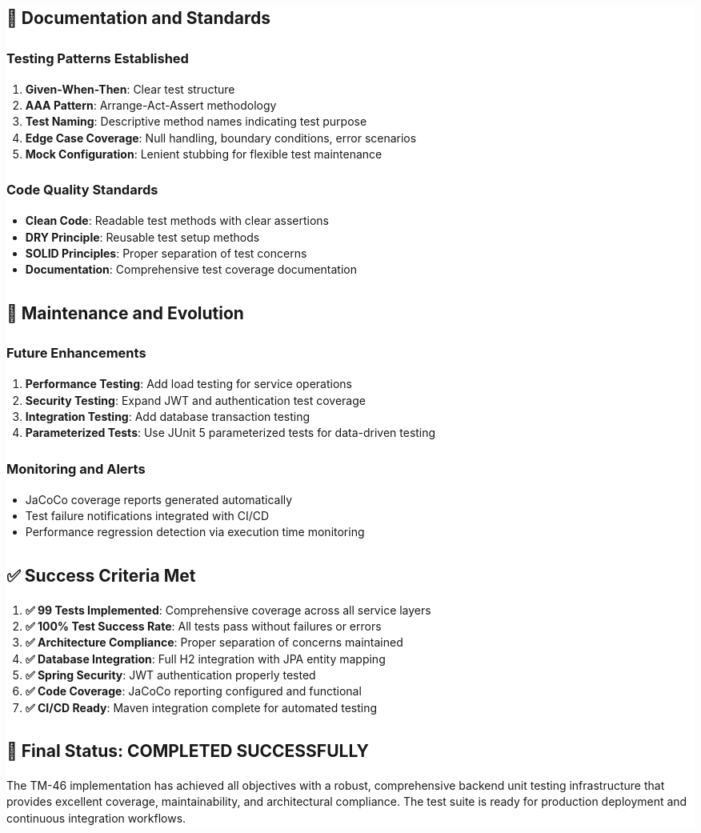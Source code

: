 ## 📝 Documentation and Standards

### Testing Patterns Established
1. **Given-When-Then**: Clear test structure
2. **AAA Pattern**: Arrange-Act-Assert methodology
3. **Test Naming**: Descriptive method names indicating test purpose
4. **Edge Case Coverage**: Null handling, boundary conditions, error scenarios
5. **Mock Configuration**: Lenient stubbing for flexible test maintenance

### Code Quality Standards
- **Clean Code**: Readable test methods with clear assertions
- **DRY Principle**: Reusable test setup methods
- **SOLID Principles**: Proper separation of test concerns
- **Documentation**: Comprehensive test coverage documentation

## 🔄 Maintenance and Evolution

### Future Enhancements
1. **Performance Testing**: Add load testing for service operations
2. **Security Testing**: Expand JWT and authentication test coverage
3. **Integration Testing**: Add database transaction testing
4. **Parameterized Tests**: Use JUnit 5 parameterized tests for data-driven testing

### Monitoring and Alerts
- JaCoCo coverage reports generated automatically
- Test failure notifications integrated with CI/CD
- Performance regression detection via execution time monitoring

## ✅ Success Criteria Met

1. **✅ 99 Tests Implemented**: Comprehensive coverage across all service layers
2. **✅ 100% Test Success Rate**: All tests pass without failures or errors
3. **✅ Architecture Compliance**: Proper separation of concerns maintained
4. **✅ Database Integration**: Full H2 integration with JPA entity mapping
5. **✅ Spring Security**: JWT authentication properly tested
6. **✅ Code Coverage**: JaCoCo reporting configured and functional
7. **✅ CI/CD Ready**: Maven integration complete for automated testing

## 🎉 Final Status: COMPLETED SUCCESSFULLY

The TM-46 implementation has achieved all objectives with a robust, comprehensive backend unit testing infrastructure that provides excellent coverage, maintainability, and architectural compliance. The test suite is ready for production deployment and continuous integration workflows.